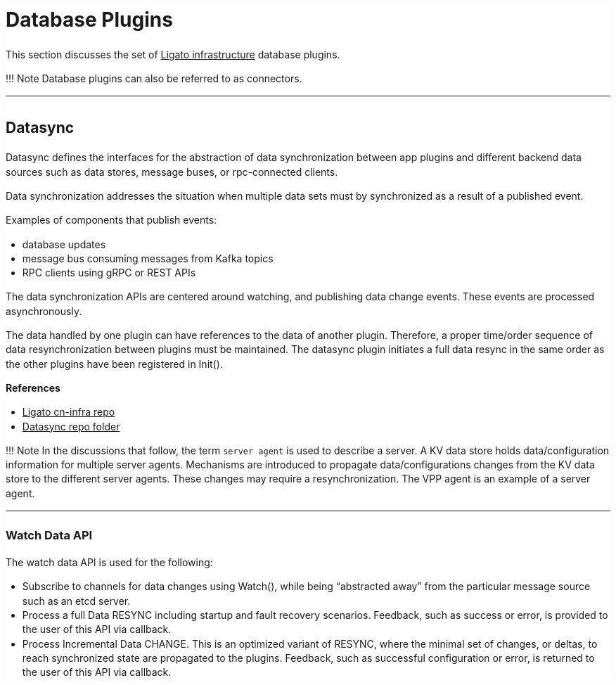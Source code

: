 # Database Plugins

This section discusses the set of [Ligato infrastructure][cn-infra-github] database plugins.

!!! Note
    Database plugins can also be referred to as connectors.

---

## Datasync

Datasync defines the interfaces for the abstraction of data synchronization between app plugins and different backend data sources such as data stores, message buses, or rpc-connected clients.

Data synchronization addresses the situation when multiple data sets must by synchronized as a result of a published event.

Examples of components that publish events:

- database updates 
- message bus consuming messages from Kafka topics
- RPC clients using gRPC or REST APIs

The data synchronization APIs are centered around watching, and publishing data change events. These events are processed asynchronously.

The data handled by one plugin can have references to the data of another plugin. Therefore, a proper time/order sequence of data resynchronization between plugins must be maintained. The datasync plugin initiates a full data resync in the same order as the other plugins have been registered in Init().

**References**

- [Ligato cn-infra repo][cn-infra-github]
- [Datasync repo folder][cn-infra-datasync-repo-folder]

!!! Note
    In the discussions that follow, the term `server agent` is used to describe a server. A KV data store holds data/configuration information for multiple server agents. Mechanisms are introduced to propagate  data/configurations changes from the KV data store to the different server agents. These changes may require a resynchronization. The VPP agent is an example of a server agent.

---

### Watch Data API

The watch data API is used for the following:

- Subscribe to channels for data changes using Watch(), while being “abstracted away” from the particular message source such as an etcd server.
- Process a full Data RESYNC including startup and fault recovery scenarios. Feedback, such as success or error, is provided to the user of this API via callback.
- Process Incremental Data CHANGE. This is an optimized variant of RESYNC, where the minimal set of changes, or deltas, to reach synchronized state are propagated to the plugins. Feedback, such as successful configuration or error, is returned to the user of this API via callback.


[cn-infra-datasync-repo-folder]: https://github.com/ligato/cn-infra/tree/master/datasync
[cn-infra-db-repo-folder]: https://github.com/ligato/cn-infra/tree/master/db
[cn-infra-github]: https://github.com/ligato/cn-infra
[cn-infra-keyval-repo-folder]: https://github.com/ligato/cn-infra/tree/master/db/keyval
[consul-concepts]: ../user-guide/concepts.md#consul
[consul-conf-file]: ../user-guide/config-files.md#consul
[consul-plugin-folder]: https://github.com/ligato/cn-infra/tree/master/db/keyval/consul
[etcd-concepts]:  ../user-guide/concepts.md#etcd
[etcd-conf-file]: ../user-guide/config-files.md#etcd
[etcd-plugin-folder]: https://github.com/ligato/cn-infra/tree/master/db/keyval/etcd 
[filedb-concepts]: ../user-guide/concepts.md#filedb
[filedb-conf-file]: ../user-guide/config-files.md#filedb
[filedb-plugin-folder]: https://github.com/ligato/cn-infra/tree/master/db/keyval/filedb
[datasync-image]: ../img/user-guide/datasync_watch.png
[datasync-publish-image]: ../img/user-guide/datasync_pub.png
[db-image]: ../img/user-guide/db.png
[kv-data-store-concepts]: ../user-guide/concepts.md#key-value-data-store
[microsoft-label-prefix]: ../user-guide/concepts.md#keys-and-microservice-label
[redis-airport-example]: https://github.com/ligato/cn-infra/tree/master/examples/redis-lib/airport
[redis-concepts]: ../user-guide/concepts.md#redis
[redis-plugin-folder]: https://github.com/ligato/cn-infra/tree/master/db/keyval/redis
